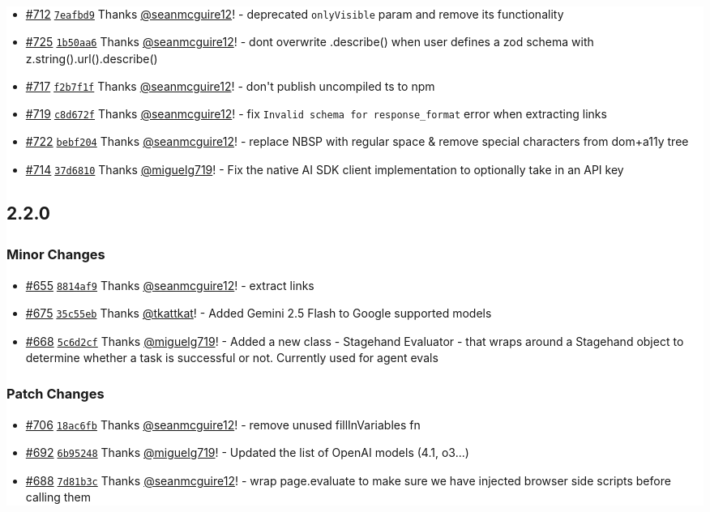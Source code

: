 - [#712](https://github.com/browserbase/stagehand/pull/712) [`7eafbd9`](https://github.com/browserbase/stagehand/commit/7eafbd9b1a73b37effa444929767df7c592caf02) Thanks [@seanmcguire12](https://github.com/seanmcguire12)! - deprecated `onlyVisible` param and remove its functionality

- [#725](https://github.com/browserbase/stagehand/pull/725) [`1b50aa6`](https://github.com/browserbase/stagehand/commit/1b50aa61cf0a429dd6cb2760a08f7f698a50454b) Thanks [@seanmcguire12](https://github.com/seanmcguire12)! - dont overwrite .describe() when user defines a zod schema with z.string().url().describe()

- [#717](https://github.com/browserbase/stagehand/pull/717) [`f2b7f1f`](https://github.com/browserbase/stagehand/commit/f2b7f1f284eef1f96753319b66c7d0b273a6f8cd) Thanks [@seanmcguire12](https://github.com/seanmcguire12)! - don't publish uncompiled ts to npm

- [#719](https://github.com/browserbase/stagehand/pull/719) [`c8d672f`](https://github.com/browserbase/stagehand/commit/c8d672f7c410c256defbc2e87ead99239837aa28) Thanks [@seanmcguire12](https://github.com/seanmcguire12)! - fix `Invalid schema for response_format` error when extracting links

- [#722](https://github.com/browserbase/stagehand/pull/722) [`bebf204`](https://github.com/browserbase/stagehand/commit/bebf2044502333c694743078c5b0c9deae11fb79) Thanks [@seanmcguire12](https://github.com/seanmcguire12)! - replace NBSP with regular space & remove special characters from dom+a11y tree

- [#714](https://github.com/browserbase/stagehand/pull/714) [`37d6810`](https://github.com/browserbase/stagehand/commit/37d6810a704773d0383a86f98f5f17c7d5b21975) Thanks [@miguelg719](https://github.com/miguelg719)! - Fix the native AI SDK client implementation to optionally take in an API key

## 2.2.0

### Minor Changes

- [#655](https://github.com/browserbase/stagehand/pull/655) [`8814af9`](https://github.com/browserbase/stagehand/commit/8814af9ece99fddc3dd9fb32671d0513a3a00c67) Thanks [@seanmcguire12](https://github.com/seanmcguire12)! - extract links

- [#675](https://github.com/browserbase/stagehand/pull/675) [`35c55eb`](https://github.com/browserbase/stagehand/commit/35c55ebf6c2867801a0a6f6988a883c8cb90cf9a) Thanks [@tkattkat](https://github.com/tkattkat)! - Added Gemini 2.5 Flash to Google supported models

- [#668](https://github.com/browserbase/stagehand/pull/668) [`5c6d2cf`](https://github.com/browserbase/stagehand/commit/5c6d2cf89c9fbf198485506ed9ed75e07aec5cd4) Thanks [@miguelg719](https://github.com/miguelg719)! - Added a new class - Stagehand Evaluator - that wraps around a Stagehand object to determine whether a task is successful or not. Currently used for agent evals

### Patch Changes

- [#706](https://github.com/browserbase/stagehand/pull/706) [`18ac6fb`](https://github.com/browserbase/stagehand/commit/18ac6fba30f45b7557cecb890f4e84c75de8383c) Thanks [@seanmcguire12](https://github.com/seanmcguire12)! - remove unused fillInVariables fn

- [#692](https://github.com/browserbase/stagehand/pull/692) [`6b95248`](https://github.com/browserbase/stagehand/commit/6b95248d6e02e5304ce4dd60499e31fc42af57eb) Thanks [@miguelg719](https://github.com/miguelg719)! - Updated the list of OpenAI models (4.1, o3...)

- [#688](https://github.com/browserbase/stagehand/pull/688) [`7d81b3c`](https://github.com/browserbase/stagehand/commit/7d81b3c951c1f3dfc46845aefcc26ff175299bca) Thanks [@seanmcguire12](https://github.com/seanmcguire12)! - wrap page.evaluate to make sure we have injected browser side scripts before calling them

